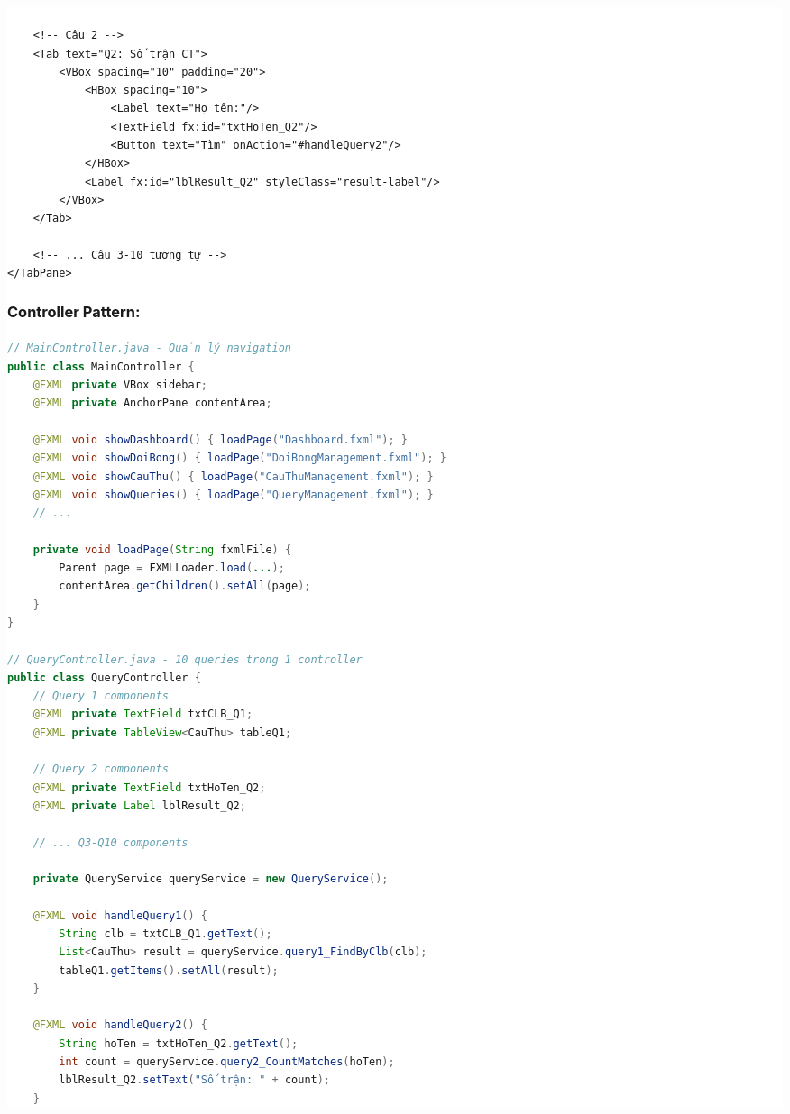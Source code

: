 ```
    
    <!-- Câu 2 -->
    <Tab text="Q2: Số trận CT">
        <VBox spacing="10" padding="20">
            <HBox spacing="10">
                <Label text="Họ tên:"/>
                <TextField fx:id="txtHoTen_Q2"/>
                <Button text="Tìm" onAction="#handleQuery2"/>
            </HBox>
            <Label fx:id="lblResult_Q2" styleClass="result-label"/>
        </VBox>
    </Tab>
    
    <!-- ... Câu 3-10 tương tự -->
</TabPane>
```



### Controller Pattern:

```java
// MainController.java - Quản lý navigation
public class MainController {
    @FXML private VBox sidebar;
    @FXML private AnchorPane contentArea;
    
    @FXML void showDashboard() { loadPage("Dashboard.fxml"); }
    @FXML void showDoiBong() { loadPage("DoiBongManagement.fxml"); }
    @FXML void showCauThu() { loadPage("CauThuManagement.fxml"); }
    @FXML void showQueries() { loadPage("QueryManagement.fxml"); }
    // ...
    
    private void loadPage(String fxmlFile) {
        Parent page = FXMLLoader.load(...);
        contentArea.getChildren().setAll(page);
    }
}

// QueryController.java - 10 queries trong 1 controller
public class QueryController {
    // Query 1 components
    @FXML private TextField txtCLB_Q1;
    @FXML private TableView<CauThu> tableQ1;
    
    // Query 2 components
    @FXML private TextField txtHoTen_Q2;
    @FXML private Label lblResult_Q2;
    
    // ... Q3-Q10 components
    
    private QueryService queryService = new QueryService();
    
    @FXML void handleQuery1() {
        String clb = txtCLB_Q1.getText();
        List<CauThu> result = queryService.query1_FindByClb(clb);
        tableQ1.getItems().setAll(result);
    }
    
    @FXML void handleQuery2() {
        String hoTen = txtHoTen_Q2.getText();
        int count = queryService.query2_CountMatches(hoTen);
        lblResult_Q2.setText("Số trận: " + count);
    }
```